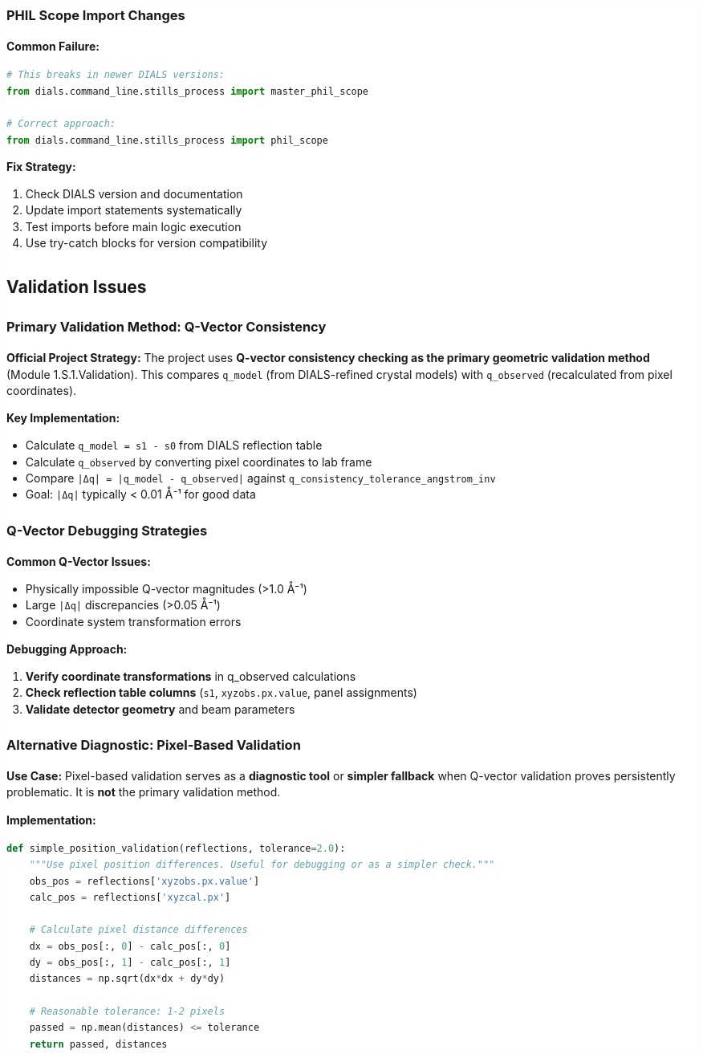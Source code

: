 ### PHIL Scope Import Changes

**Common Failure:**
```python
# This breaks in newer DIALS versions:
from dials.command_line.stills_process import master_phil_scope

# Correct approach:
from dials.command_line.stills_process import phil_scope
```

**Fix Strategy:**
1. Check DIALS version and documentation
2. Update import statements systematically
3. Test imports before main logic execution
4. Use try-catch blocks for version compatibility

## Validation Issues

### Primary Validation Method: Q-Vector Consistency

**Official Project Strategy:** The project uses **Q-vector consistency checking as the primary geometric validation method** (Module 1.S.1.Validation). This compares `q_model` (from DIALS-refined crystal models) with `q_observed` (recalculated from pixel coordinates).

**Key Implementation:**
- Calculate `q_model = s1 - s0` from DIALS reflection table
- Calculate `q_observed` by converting pixel coordinates to lab frame  
- Compare `|Δq| = |q_model - q_observed|` against `q_consistency_tolerance_angstrom_inv`
- Goal: `|Δq|` typically < 0.01 Å⁻¹ for good data

### Q-Vector Debugging Strategies

**Common Q-Vector Issues:**
- Physically impossible Q-vector magnitudes (>1.0 Å⁻¹)
- Large `|Δq|` discrepancies (>0.05 Å⁻¹)
- Coordinate system transformation errors

**Debugging Approach:**
1. **Verify coordinate transformations** in q_observed calculations
2. **Check reflection table columns** (`s1`, `xyzobs.px.value`, panel assignments)
3. **Validate detector geometry** and beam parameters

### Alternative Diagnostic: Pixel-Based Validation

**Use Case:** Pixel-based validation serves as a **diagnostic tool** or **simpler fallback** when Q-vector validation proves persistently problematic. It is **not** the primary validation method.

**Implementation:**
```python
def simple_position_validation(reflections, tolerance=2.0):
    """Use pixel position differences. Useful for debugging or as a simpler check."""
    obs_pos = reflections['xyzobs.px.value']
    calc_pos = reflections['xyzcal.px']
    
    # Calculate pixel distance differences
    dx = obs_pos[:, 0] - calc_pos[:, 0]
    dy = obs_pos[:, 1] - calc_pos[:, 1]
    distances = np.sqrt(dx*dx + dy*dy)
    
    # Reasonable tolerance: 1-2 pixels
    passed = np.mean(distances) <= tolerance
    return passed, distances
```